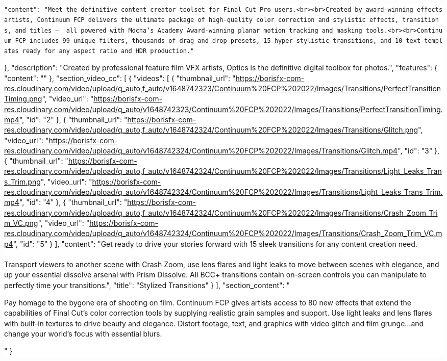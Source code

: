     "content": "Meet the definitive content creator toolset for Final Cut Pro users.<br><br>Created by award-winning effects artists, Continuum FCP delivers the ultimate package of high-quality color correction and stylistic effects, transitions, and titles —  all powered with Mocha’s Academy Award-winning planar motion tracking and masking tools.<br><br>Continuum FCP includes 99 unique filters, thousands of drag and drop presets, 15 hyper stylistic transitions, and 10 text templates ready for any aspect ratio and HDR production."
  },
  "description": "Created by professional  feature film VFX artists, Optics is the definitive digital toolbox for photos.",
  "features": {
    "content": ""
  },
  "section_video_cc": [
    {
      "videos": [
        {
          "thumbnail_url": "https://borisfx-com-res.cloudinary.com/video/upload/q_auto,f_auto/v1648742323/Continuum%20FCP%202022/Images/Transitions/PerfectTransitionTiming.png",
          "video_url": "https://borisfx-com-res.cloudinary.com/video/upload/q_auto/v1648742323/Continuum%20FCP%202022/Images/Transitions/PerfectTransitionTiming.mp4",
          "id": "2"
        },
        {
          "thumbnail_url": "https://borisfx-com-res.cloudinary.com/video/upload/q_auto,f_auto/v1648742324/Continuum%20FCP%202022/Images/Transitions/Glitch.png",
          "video_url": "https://borisfx-com-res.cloudinary.com/video/upload/q_auto/v1648742324/Continuum%20FCP%202022/Images/Transitions/Glitch.mp4",
          "id": "3"
        },
        {
          "thumbnail_url": "https://borisfx-com-res.cloudinary.com/video/upload/q_auto,f_auto/v1648742324/Continuum%20FCP%202022/Images/Transitions/Light_Leaks_Trans_Trim.png",
          "video_url": "https://borisfx-com-res.cloudinary.com/video/upload/q_auto/v1648742324/Continuum%20FCP%202022/Images/Transitions/Light_Leaks_Trans_Trim.mp4",
          "id": "4"
        },
        {
          "thumbnail_url": "https://borisfx-com-res.cloudinary.com/video/upload/q_auto,f_auto/v1648742324/Continuum%20FCP%202022/Images/Transitions/Crash_Zoom_Trim_VC.png",
          "video_url": "https://borisfx-com-res.cloudinary.com/video/upload/q_auto/v1648742324/Continuum%20FCP%202022/Images/Transitions/Crash_Zoom_Trim_VC.mp4",
          "id": "5"
        }
      ],
      "content": "Get ready to drive your stories forward with 15 sleek transitions for any content creation need.<br><br>Transport viewers to another scene with Crash Zoom, use lens flares and light leaks to move between scenes with elegance, and up your essential dissolve arsenal with Prism Dissolve. All BCC+ transitions contain on-screen controls you can manipulate to perfectly time your transitions.",
      "title": "Stylized Transitions"
    }
  ],
  "section_content": "<p>Pay homage to the bygone era of shooting on film.  Continuum FCP gives artists access to 80 new effects that extend the capabilities of Final Cut’s color correction tools by supplying realistic grain samples and support. Use light leaks and lens flares with built-in textures to drive beauty and elegance. Distort footage, text, and graphics with video glitch and film grunge…and change your world’s focus with essential blurs.</p>"
}
